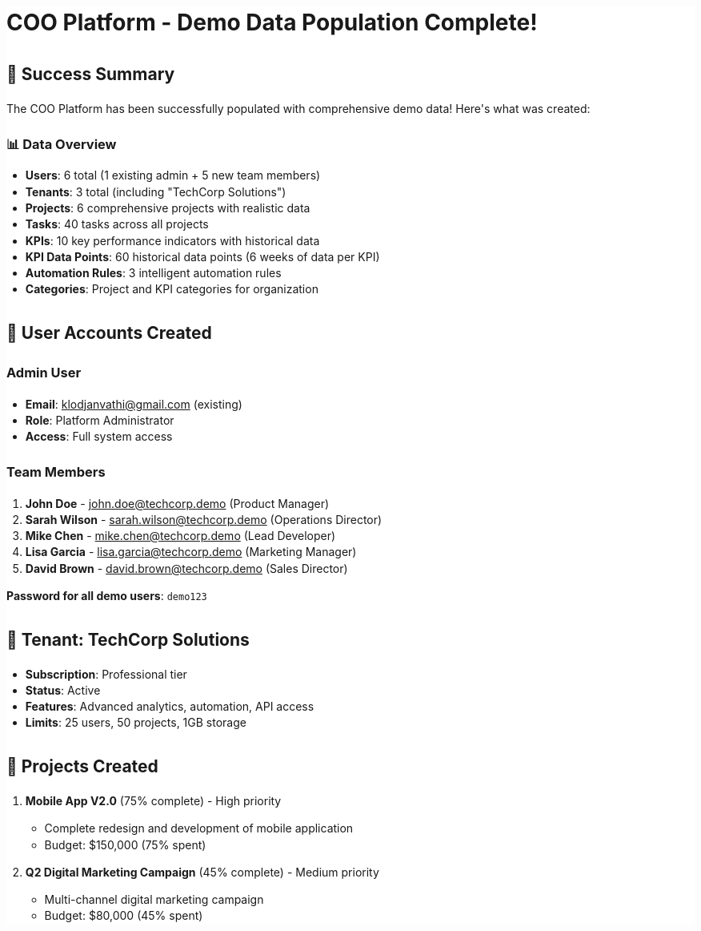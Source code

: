 # COO Platform - Demo Data Population Complete!

## 🎉 Success Summary

The COO Platform has been successfully populated with comprehensive demo data! Here's what was created:

### 📊 Data Overview
- **Users**: 6 total (1 existing admin + 5 new team members)
- **Tenants**: 3 total (including "TechCorp Solutions")
- **Projects**: 6 comprehensive projects with realistic data
- **Tasks**: 40 tasks across all projects
- **KPIs**: 10 key performance indicators with historical data
- **KPI Data Points**: 60 historical data points (6 weeks of data per KPI)
- **Automation Rules**: 3 intelligent automation rules
- **Categories**: Project and KPI categories for organization

## 👥 User Accounts Created

### Admin User
- **Email**: klodjanvathi@gmail.com (existing)
- **Role**: Platform Administrator
- **Access**: Full system access

### Team Members
1. **John Doe** - john.doe@techcorp.demo (Product Manager)
2. **Sarah Wilson** - sarah.wilson@techcorp.demo (Operations Director) 
3. **Mike Chen** - mike.chen@techcorp.demo (Lead Developer)
4. **Lisa Garcia** - lisa.garcia@techcorp.demo (Marketing Manager)
5. **David Brown** - david.brown@techcorp.demo (Sales Director)

**Password for all demo users**: `demo123`

## 🏢 Tenant: TechCorp Solutions
- **Subscription**: Professional tier
- **Status**: Active
- **Features**: Advanced analytics, automation, API access
- **Limits**: 25 users, 50 projects, 1GB storage

## 🚀 Projects Created

1. **Mobile App V2.0** (75% complete) - High priority
   - Complete redesign and development of mobile application
   - Budget: $150,000 (75% spent)

2. **Q2 Digital Marketing Campaign** (45% complete) - Medium priority
   - Multi-channel digital marketing campaign
   - Budget: $80,000 (45% spent)
